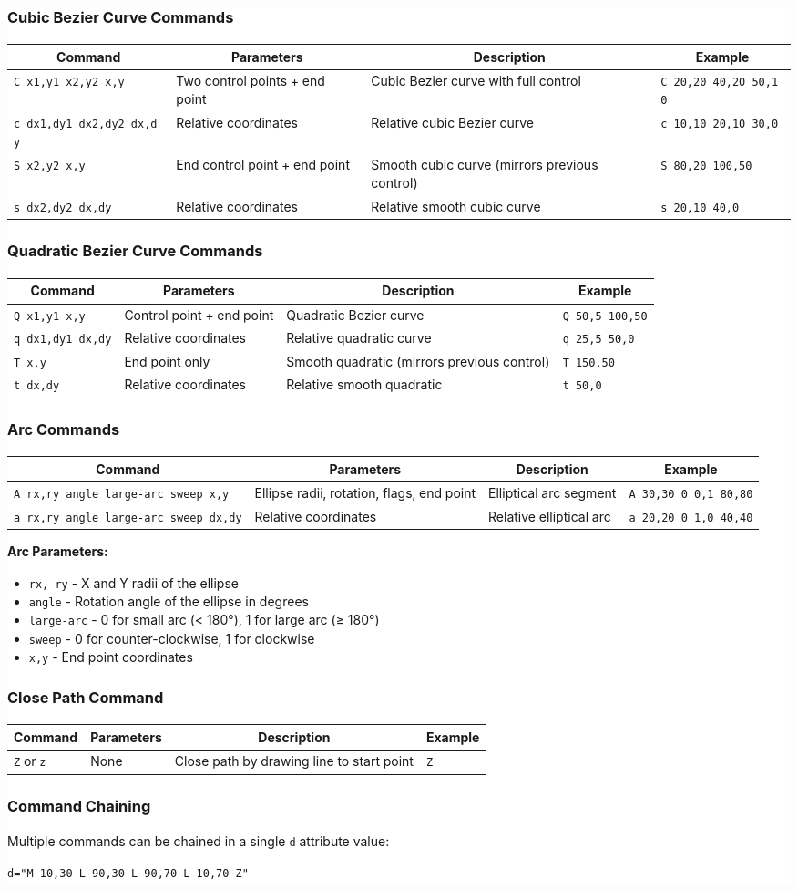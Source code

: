 ### Cubic Bezier Curve Commands

| Command | Parameters | Description | Example |
|---------|------------|-------------|---------|
| `C x1,y1 x2,y2 x,y` | Two control points + end point | Cubic Bezier curve with full control | `C 20,20 40,20 50,10` |
| `c dx1,dy1 dx2,dy2 dx,dy` | Relative coordinates | Relative cubic Bezier curve | `c 10,10 20,10 30,0` |
| `S x2,y2 x,y` | End control point + end point | Smooth cubic curve (mirrors previous control) | `S 80,20 100,50` |
| `s dx2,dy2 dx,dy` | Relative coordinates | Relative smooth cubic curve | `s 20,10 40,0` |

### Quadratic Bezier Curve Commands

| Command | Parameters | Description | Example |
|---------|------------|-------------|---------|
| `Q x1,y1 x,y` | Control point + end point | Quadratic Bezier curve | `Q 50,5 100,50` |
| `q dx1,dy1 dx,dy` | Relative coordinates | Relative quadratic curve | `q 25,5 50,0` |
| `T x,y` | End point only | Smooth quadratic (mirrors previous control) | `T 150,50` |
| `t dx,dy` | Relative coordinates | Relative smooth quadratic | `t 50,0` |

### Arc Commands

| Command | Parameters | Description | Example |
|---------|------------|-------------|---------|
| `A rx,ry angle large-arc sweep x,y` | Ellipse radii, rotation, flags, end point | Elliptical arc segment | `A 30,30 0 0,1 80,80` |
| `a rx,ry angle large-arc sweep dx,dy` | Relative coordinates | Relative elliptical arc | `a 20,20 0 1,0 40,40` |

**Arc Parameters:**
- `rx, ry` - X and Y radii of the ellipse
- `angle` - Rotation angle of the ellipse in degrees
- `large-arc` - 0 for small arc (< 180°), 1 for large arc (≥ 180°)
- `sweep` - 0 for counter-clockwise, 1 for clockwise
- `x,y` - End point coordinates

### Close Path Command

| Command | Parameters | Description | Example |
|---------|------------|-------------|---------|
| `Z` or `z` | None | Close path by drawing line to start point | `Z` |

### Command Chaining

Multiple commands can be chained in a single `d` attribute value:

```html
d="M 10,30 L 90,30 L 90,70 L 10,70 Z"
```

